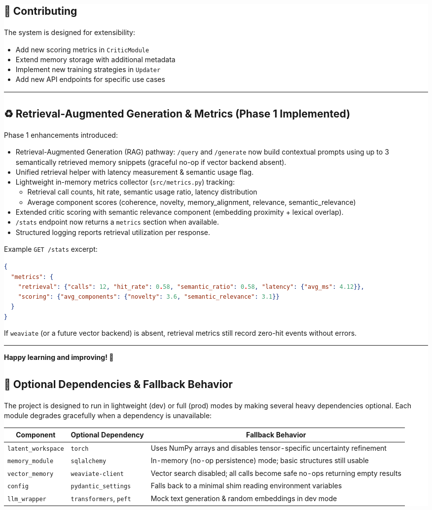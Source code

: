 ## 🤝 Contributing

The system is designed for extensibility:
- Add new scoring metrics in `CriticModule`
- Extend memory storage with additional metadata
- Implement new training strategies in `Updater`
- Add new API endpoints for specific use cases

---

## ♻️ Retrieval-Augmented Generation & Metrics (Phase 1 Implemented)

Phase 1 enhancements introduced:

* Retrieval-Augmented Generation (RAG) pathway: `/query` and `/generate` now build contextual prompts using up to 3 semantically retrieved memory snippets (graceful no-op if vector backend absent).
* Unified retrieval helper with latency measurement & semantic usage flag.
* Lightweight in-memory metrics collector (`src/metrics.py`) tracking:
  * Retrieval call counts, hit rate, semantic usage ratio, latency distribution
  * Average component scores (coherence, novelty, memory_alignment, relevance, semantic_relevance)
* Extended critic scoring with semantic relevance component (embedding proximity + lexical overlap).
* `/stats` endpoint now returns a `metrics` section when available.
* Structured logging reports retrieval utilization per response.

Example `GET /stats` excerpt:
```json
{
  "metrics": {
    "retrieval": {"calls": 12, "hit_rate": 0.58, "semantic_ratio": 0.58, "latency": {"avg_ms": 4.12}},
    "scoring": {"avg_components": {"novelty": 3.6, "semantic_relevance": 3.1}}
  }
}
```

If `weaviate` (or a future vector backend) is absent, retrieval metrics still record zero-hit events without errors.

---

**Happy learning and improving! 🎉**

## 🧩 Optional Dependencies & Fallback Behavior

The project is designed to run in lightweight (dev) or full (prod) modes by making several heavy dependencies optional. Each module degrades gracefully when a dependency is unavailable:

| Component | Optional Dependency | Fallback Behavior |
|-----------|---------------------|-------------------|
| `latent_workspace` | `torch` | Uses NumPy arrays and disables tensor-specific uncertainty refinement |
| `memory_module` | `sqlalchemy` | In-memory (no-op persistence) mode; basic structures still usable |
| `vector_memory` | `weaviate-client` | Vector search disabled; all calls become safe no-ops returning empty results |
| `config` | `pydantic_settings` | Falls back to a minimal shim reading environment variables |
| `llm_wrapper` | `transformers`, `peft` | Mock text generation & random embeddings in dev mode |

